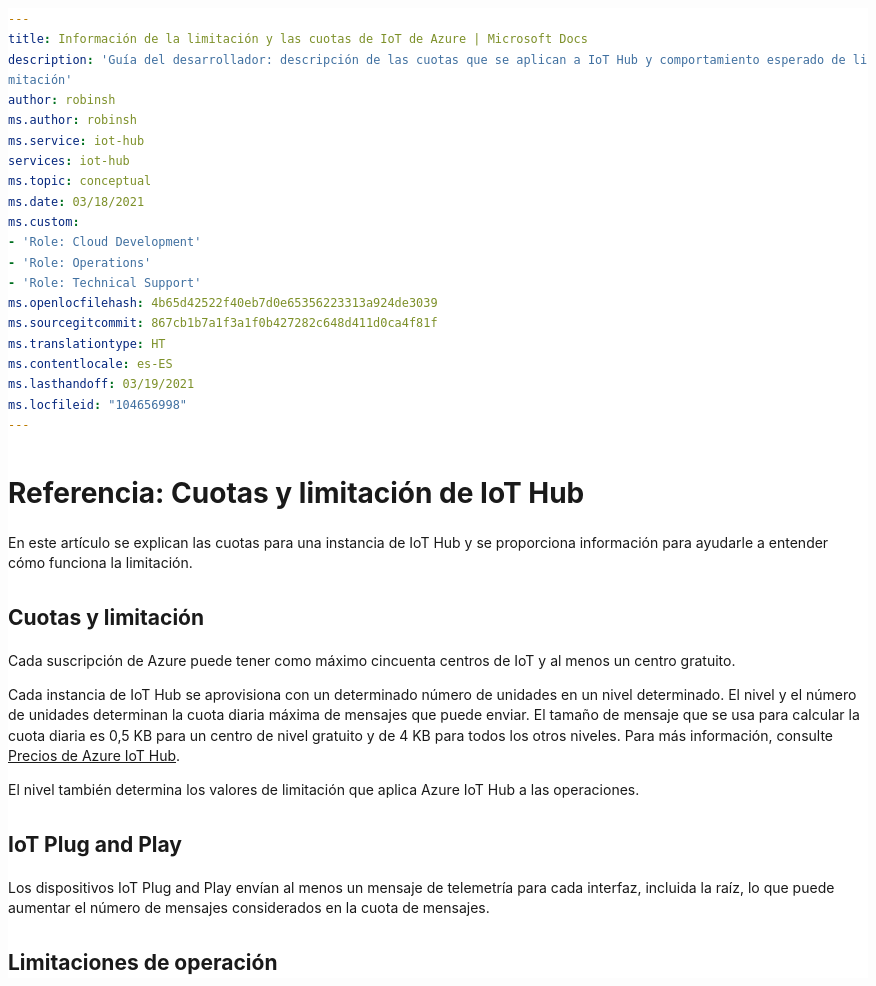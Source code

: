 ```yaml
---
title: Información de la limitación y las cuotas de IoT de Azure | Microsoft Docs
description: 'Guía del desarrollador: descripción de las cuotas que se aplican a IoT Hub y comportamiento esperado de limitación'
author: robinsh
ms.author: robinsh
ms.service: iot-hub
services: iot-hub
ms.topic: conceptual
ms.date: 03/18/2021
ms.custom:
- 'Role: Cloud Development'
- 'Role: Operations'
- 'Role: Technical Support'
ms.openlocfilehash: 4b65d42522f40eb7d0e65356223313a924de3039
ms.sourcegitcommit: 867cb1b7a1f3a1f0b427282c648d411d0ca4f81f
ms.translationtype: HT
ms.contentlocale: es-ES
ms.lasthandoff: 03/19/2021
ms.locfileid: "104656998"
---
```

# <a name="reference---iot-hub-quotas-and-throttling"></a>Referencia: Cuotas y limitación de IoT Hub

En este artículo se explican las cuotas para una instancia de IoT Hub y se proporciona información para ayudarle a entender cómo funciona la limitación.

## <a name="quotas-and-throttling"></a>Cuotas y limitación

Cada suscripción de Azure puede tener como máximo cincuenta centros de IoT y al menos un centro gratuito.

Cada instancia de IoT Hub se aprovisiona con un determinado número de unidades en un nivel determinado. El nivel y el número de unidades determinan la cuota diaria máxima de mensajes que puede enviar. El tamaño de mensaje que se usa para calcular la cuota diaria es 0,5 KB para un centro de nivel gratuito y de 4 KB para todos los otros niveles. Para más información, consulte [Precios de Azure IoT Hub](https://azure.microsoft.com/pricing/details/iot-hub/).

El nivel también determina los valores de limitación que aplica Azure IoT Hub a las operaciones.

## <a name="iot-plug-and-play"></a>IoT Plug and Play

Los dispositivos IoT Plug and Play envían al menos un mensaje de telemetría para cada interfaz, incluida la raíz, lo que puede aumentar el número de mensajes considerados en la cuota de mensajes.

## <a name="operation-throttles"></a>Limitaciones de operación
